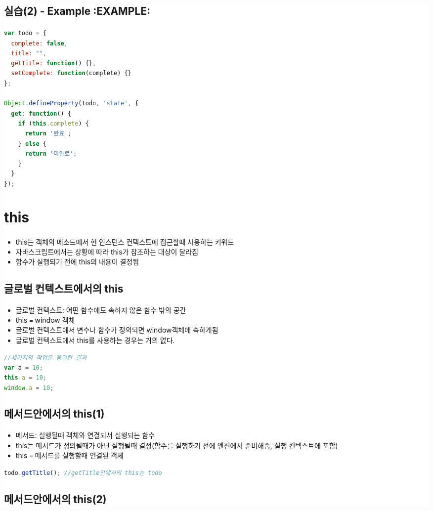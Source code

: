 ## 실습(2) - Example :EXAMPLE:

```js
var todo = {
  complete: false,
  title: "",
  getTitle: function() {},
  setComplete: function(complete) {}
};

Object.defineProperty(todo, 'state', {
  get: function() {
    if (this.complete) {
      return '완료';
    } else {
      return '미완료';
    }
  }
});
```

# this

- this는 객체의 메소드에서 현 인스턴스 컨텍스트에 접근할때 사용하는 키워드
- 자바스크립트에서는 상황에 따라 this가 참조하는 대상이 달라짐
- 함수가 실행되기 전에 this의 내용이 결정됨

## 글로벌 컨텍스트에서의 this

- 글로벌 컨텍스트: 어떤 함수에도 속하지 않은 함수 밖의 공간
- this `=` window 객체
- 글로벌 컨텍스트에서 변수나 함수가 정의되면 window객체에 속하게됨
- 글로벌 컨텍스트에서 this를 사용하는 경우는 거의 없다.

```js
//세가지의 작업은 동일한 결과
var a = 10;
this.a = 10;
window.a = 10;
```

## 메서드안에서의 this(1)

- 메서드: 실행될때 객체와 연결되서 실행되는 함수
- this는 메서드가 정의될때가 아닌 실행될때 결정(함수를 실행하기 전에 엔진에서 준비해줌, 실행 컨텍스트에 포함)
- this `=` 메서드를 실행할때 연결된 객체

```js
todo.getTitle(); //getTitle안에서의 this는 todo
```

## 메서드안에서의 this(2)
